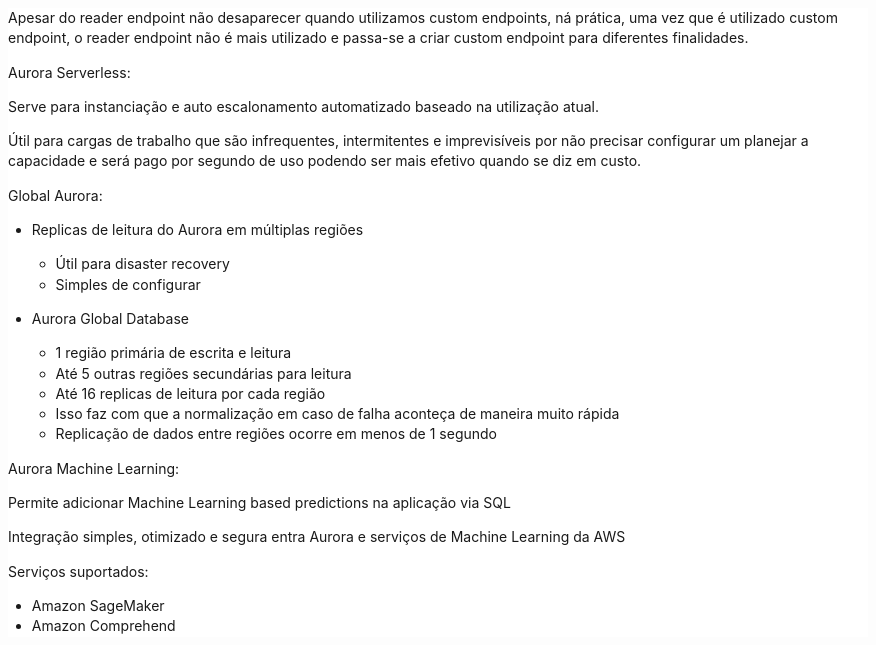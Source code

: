 Apesar do reader endpoint não desaparecer quando utilizamos custom endpoints, ná prática, uma vez que é utilizado custom endpoint, o reader endpoint não é mais utilizado e passa-se a criar custom endpoint para diferentes finalidades.

Aurora Serverless:

Serve para instanciação e auto escalonamento automatizado baseado na utilização atual.

Útil para cargas de trabalho que são infrequentes, intermitentes e imprevisíveis por não precisar configurar um planejar a capacidade e será pago por segundo de uso podendo ser mais efetivo quando se diz em custo.

Global Aurora:

- Replicas de leitura do Aurora em múltiplas regiões
  - Útil para disaster recovery
  - Simples de configurar

- Aurora Global Database
  - 1 região primária de escrita e leitura
  - Até 5 outras regiões secundárias para leitura
  - Até 16 replicas de leitura por cada região
  - Isso faz com que a normalização em caso de falha aconteça de maneira muito rápida
  - Replicação de dados entre regiões ocorre em menos de 1 segundo

Aurora Machine Learning:

Permite adicionar Machine Learning based predictions na aplicação via SQL

Integração simples, otimizado e segura entra Aurora e serviços de Machine Learning da AWS

Serviços suportados:

- Amazon SageMaker
- Amazon Comprehend